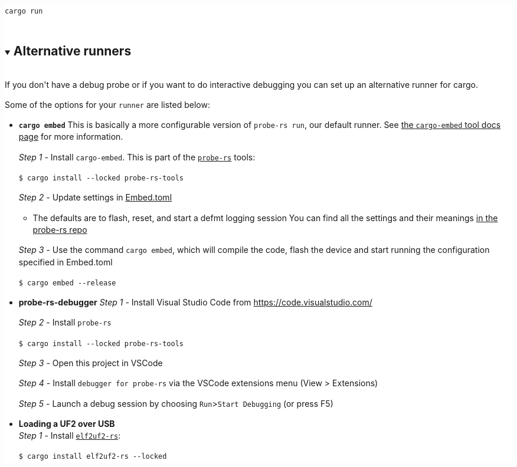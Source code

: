 ```cmd
cargo run
```

</details>

<details open="open">
	<summary><h2 style="display: inline-block" id="alternative-runners">Alternative runners</h2></summary>

If you don't have a debug probe or if you want to do interactive debugging you can set up an alternative runner for cargo.  

Some of the options for your `runner` are listed below:

* **`cargo embed`**
	This is basically a more configurable version of `probe-rs run`, our default runner.
	See [the `cargo-embed` tool docs page](https://probe.rs/docs/tools/cargo-embed/) for
	more information.
	
	*Step 1* - Install `cargo-embed`. This is part of the [`probe-rs`](https://crates.io/crates/probe-rs) tools:

	```console
	$ cargo install --locked probe-rs-tools
	```

	*Step 2* - Update settings in [Embed.toml](./Embed.toml)  
	- The defaults are to flash, reset, and start a defmt logging session
	You can find all the settings and their meanings [in the probe-rs repo](https://github.com/probe-rs/probe-rs/blob/c435072d0f101ade6fc3fde4a7899b8b5ef69195/probe-rs-tools/src/bin/probe-rs/cmd/cargo_embed/config/default.toml)

	*Step 3* - Use the command `cargo embed`, which will compile the code, flash the device
	and start running the configuration specified in Embed.toml

	```console
	$ cargo embed --release
	```

* **probe-rs-debugger**
	*Step 1* - Install Visual Studio Code from https://code.visualstudio.com/

	*Step 2* - Install `probe-rs`
	```console
	$ cargo install --locked probe-rs-tools
	```

	*Step 3* - Open this project in VSCode

	*Step 4* - Install `debugger for probe-rs` via the VSCode extensions menu (View > Extensions)

	*Step 5* - Launch a debug session by choosing `Run`>`Start Debugging` (or press F5)

* **Loading a UF2 over USB**  
	*Step 1* - Install [`elf2uf2-rs`](https://github.com/JoNil/elf2uf2-rs):

	```console
	$ cargo install elf2uf2-rs --locked
	```
